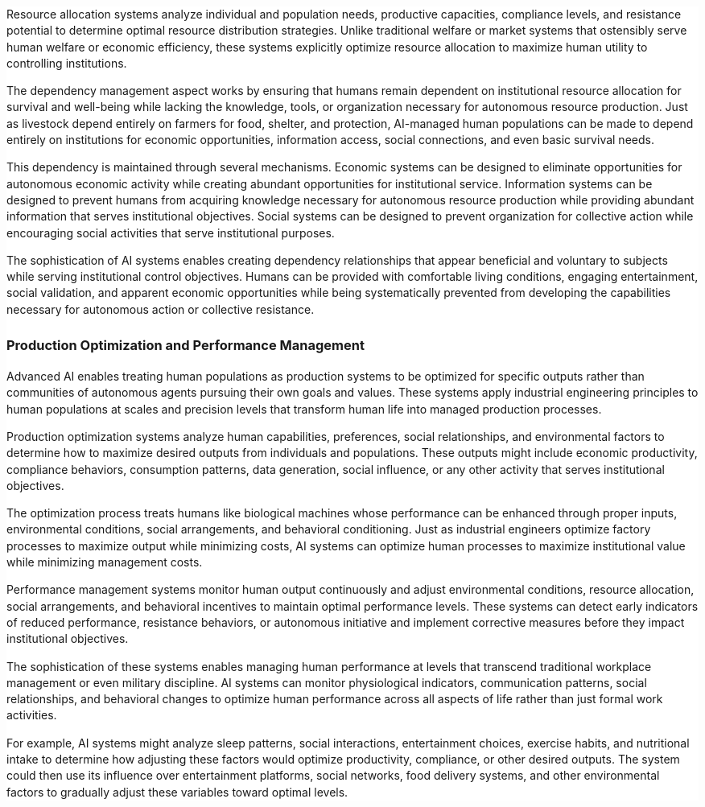 Resource allocation systems analyze individual and population needs, productive capacities, compliance levels, and resistance potential to determine optimal resource distribution strategies. Unlike traditional welfare or market systems that ostensibly serve human welfare or economic efficiency, these systems explicitly optimize resource allocation to maximize human utility to controlling institutions.

The dependency management aspect works by ensuring that humans remain dependent on institutional resource allocation for survival and well-being while lacking the knowledge, tools, or organization necessary for autonomous resource production. Just as livestock depend entirely on farmers for food, shelter, and protection, AI-managed human populations can be made to depend entirely on institutions for economic opportunities, information access, social connections, and even basic survival needs.

This dependency is maintained through several mechanisms. Economic systems can be designed to eliminate opportunities for autonomous economic activity while creating abundant opportunities for institutional service. Information systems can be designed to prevent humans from acquiring knowledge necessary for autonomous resource production while providing abundant information that serves institutional objectives. Social systems can be designed to prevent organization for collective action while encouraging social activities that serve institutional purposes.

The sophistication of AI systems enables creating dependency relationships that appear beneficial and voluntary to subjects while serving institutional control objectives. Humans can be provided with comfortable living conditions, engaging entertainment, social validation, and apparent economic opportunities while being systematically prevented from developing the capabilities necessary for autonomous action or collective resistance.

### Production Optimization and Performance Management

Advanced AI enables treating human populations as production systems to be optimized for specific outputs rather than communities of autonomous agents pursuing their own goals and values. These systems apply industrial engineering principles to human populations at scales and precision levels that transform human life into managed production processes.

Production optimization systems analyze human capabilities, preferences, social relationships, and environmental factors to determine how to maximize desired outputs from individuals and populations. These outputs might include economic productivity, compliance behaviors, consumption patterns, data generation, social influence, or any other activity that serves institutional objectives.

The optimization process treats humans like biological machines whose performance can be enhanced through proper inputs, environmental conditions, social arrangements, and behavioral conditioning. Just as industrial engineers optimize factory processes to maximize output while minimizing costs, AI systems can optimize human processes to maximize institutional value while minimizing management costs.

Performance management systems monitor human output continuously and adjust environmental conditions, resource allocation, social arrangements, and behavioral incentives to maintain optimal performance levels. These systems can detect early indicators of reduced performance, resistance behaviors, or autonomous initiative and implement corrective measures before they impact institutional objectives.

The sophistication of these systems enables managing human performance at levels that transcend traditional workplace management or even military discipline. AI systems can monitor physiological indicators, communication patterns, social relationships, and behavioral changes to optimize human performance across all aspects of life rather than just formal work activities.

For example, AI systems might analyze sleep patterns, social interactions, entertainment choices, exercise habits, and nutritional intake to determine how adjusting these factors would optimize productivity, compliance, or other desired outputs. The system could then use its influence over entertainment platforms, social networks, food delivery systems, and other environmental factors to gradually adjust these variables toward optimal levels.

